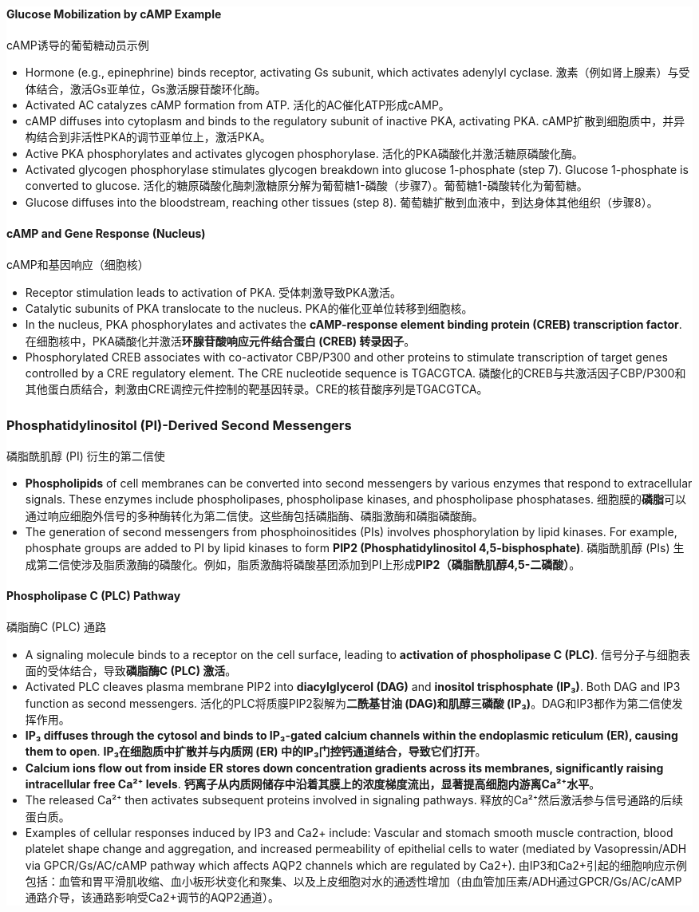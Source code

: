 #### Glucose Mobilization by cAMP Example

cAMP诱导的葡萄糖动员示例

- Hormone (e.g., epinephrine) binds receptor, activating Gs subunit, which activates adenylyl cyclase. 激素（例如肾上腺素）与受体结合，激活Gs亚单位，Gs激活腺苷酸环化酶。
- Activated AC catalyzes cAMP formation from ATP. 活化的AC催化ATP形成cAMP。
- cAMP diffuses into cytoplasm and binds to the regulatory subunit of inactive PKA, activating PKA. cAMP扩散到细胞质中，并异构结合到非活性PKA的调节亚单位上，激活PKA。
- Active PKA phosphorylates and activates glycogen phosphorylase. 活化的PKA磷酸化并激活糖原磷酸化酶。
- Activated glycogen phosphorylase stimulates glycogen breakdown into glucose 1-phosphate (step 7). Glucose 1-phosphate is converted to glucose. 活化的糖原磷酸化酶刺激糖原分解为葡萄糖1-磷酸（步骤7）。葡萄糖1-磷酸转化为葡萄糖。
- Glucose diffuses into the bloodstream, reaching other tissues (step 8). 葡萄糖扩散到血液中，到达身体其他组织（步骤8）。

#### cAMP and Gene Response (Nucleus)

cAMP和基因响应（细胞核）

- Receptor stimulation leads to activation of PKA. 受体刺激导致PKA激活。
- Catalytic subunits of PKA translocate to the nucleus. PKA的催化亚单位转移到细胞核。
- In the nucleus, PKA phosphorylates and activates the **cAMP-response element binding protein (CREB) transcription factor**. 在细胞核中，PKA磷酸化并激活**环腺苷酸响应元件结合蛋白 (CREB) 转录因子**。
- Phosphorylated CREB associates with co-activator CBP/P300 and other proteins to stimulate transcription of target genes controlled by a CRE regulatory element. The CRE nucleotide sequence is TGACGTCA. 磷酸化的CREB与共激活因子CBP/P300和其他蛋白质结合，刺激由CRE调控元件控制的靶基因转录。CRE的核苷酸序列是TGACGTCA。

### Phosphatidylinositol (PI)-Derived Second Messengers

磷脂酰肌醇 (PI) 衍生的第二信使

- **Phospholipids** of cell membranes can be converted into second messengers by various enzymes that respond to extracellular signals. These enzymes include phospholipases, phospholipase kinases, and phospholipase phosphatases. 细胞膜的**磷脂**可以通过响应细胞外信号的多种酶转化为第二信使。这些酶包括磷脂酶、磷脂激酶和磷脂磷酸酶。
- The generation of second messengers from phosphoinositides (PIs) involves phosphorylation by lipid kinases. For example, phosphate groups are added to PI by lipid kinases to form **PIP2 (Phosphatidylinositol 4,5-bisphosphate)**. 磷脂酰肌醇 (PIs) 生成第二信使涉及脂质激酶的磷酸化。例如，脂质激酶将磷酸基团添加到PI上形成**PIP2（磷脂酰肌醇4,5-二磷酸）**。

#### Phospholipase C (PLC) Pathway

磷脂酶C (PLC) 通路

- A signaling molecule binds to a receptor on the cell surface, leading to **activation of phospholipase C (PLC)**. 信号分子与细胞表面的受体结合，导致**磷脂酶C (PLC) 激活**。
- Activated PLC cleaves plasma membrane PIP2 into **diacylglycerol (DAG)** and **inositol trisphosphate (IP₃)**. Both DAG and IP3 function as second messengers. 活化的PLC将质膜PIP2裂解为**二酰基甘油 (DAG)**和**肌醇三磷酸 (IP₃)**。DAG和IP3都作为第二信使发挥作用。
- **IP₃ diffuses through the cytosol and binds to IP₃-gated calcium channels within the endoplasmic reticulum (ER), causing them to open**. **IP₃在细胞质中扩散并与内质网 (ER) 中的IP₃门控钙通道结合，导致它们打开**。
- **Calcium ions flow out from inside ER stores down concentration gradients across its membranes, significantly raising intracellular free Ca²⁺ levels**. **钙离子从内质网储存中沿着其膜上的浓度梯度流出，显著提高细胞内游离Ca²⁺水平**。
- The released Ca²⁺ then activates subsequent proteins involved in signaling pathways. 释放的Ca²⁺然后激活参与信号通路的后续蛋白质。
- Examples of cellular responses induced by IP3 and Ca2+ include: Vascular and stomach smooth muscle contraction, blood platelet shape change and aggregation, and increased permeability of epithelial cells to water (mediated by Vasopressin/ADH via GPCR/Gs/AC/cAMP pathway which affects AQP2 channels which are regulated by Ca2+). 由IP3和Ca2+引起的细胞响应示例包括：血管和胃平滑肌收缩、血小板形状变化和聚集、以及上皮细胞对水的通透性增加（由血管加压素/ADH通过GPCR/Gs/AC/cAMP通路介导，该通路影响受Ca2+调节的AQP2通道）。
